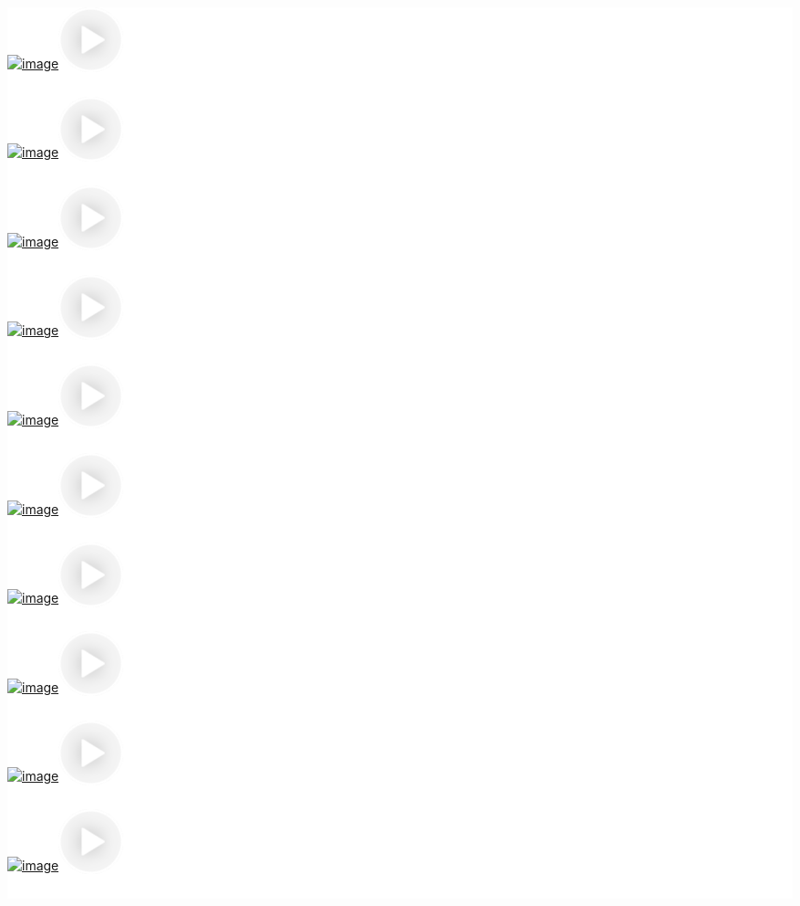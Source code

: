 <div class="stretchy-wrapper"><div><a href="https://www.youtube.com/watch?v=vmO0aDCFgJM" data-toggle="lightbox"><img src="https://i.ytimg.com/vi/vmO0aDCFgJM/mqdefault.jpg" alt="image" style="overflow: hidden; width:100%;"><img src="/play_btn.png" alt="play" class="playBtn"></a><br><br>
</div></div>
<div class="stretchy-wrapper"><div><a href="https://www.youtube.com/watch?v=JKuN8q__uq0" data-toggle="lightbox"><img src="https://i.ytimg.com/vi/JKuN8q__uq0/mqdefault.jpg" alt="image" style="overflow: hidden; width:100%;"><img src="/play_btn.png" alt="play" class="playBtn"></a><br><br>
</div></div>
<div class="stretchy-wrapper"><div><a href="https://www.youtube.com/watch?v=SWCqQeohymk" data-toggle="lightbox"><img src="https://i.ytimg.com/vi/SWCqQeohymk/mqdefault.jpg" alt="image" style="overflow: hidden; width:100%;"><img src="/play_btn.png" alt="play" class="playBtn"></a><br><br>
</div></div>
<div class="stretchy-wrapper"><div><a href="https://www.youtube.com/watch?v=1zP_nOVCZE4" data-toggle="lightbox"><img src="https://i.ytimg.com/vi/1zP_nOVCZE4/mqdefault.jpg" alt="image" style="overflow: hidden; width:100%;"><img src="/play_btn.png" alt="play" class="playBtn"></a><br><br>
</div></div>
<div class="stretchy-wrapper"><div><a href="https://www.youtube.com/watch?v=gthJqYXl1O4" data-toggle="lightbox"><img src="https://i.ytimg.com/vi/gthJqYXl1O4/mqdefault.jpg" alt="image" style="overflow: hidden; width:100%;"><img src="/play_btn.png" alt="play" class="playBtn"></a><br><br>
</div></div>
<div class="stretchy-wrapper"><div><a href="https://www.youtube.com/watch?v=Ba3dlOUDxnU" data-toggle="lightbox"><img src="https://i.ytimg.com/vi/Ba3dlOUDxnU/mqdefault.jpg" alt="image" style="overflow: hidden; width:100%;"><img src="/play_btn.png" alt="play" class="playBtn"></a><br><br>
</div></div>
<div class="stretchy-wrapper"><div><a href="https://www.youtube.com/watch?v=_l7pMefaqH4" data-toggle="lightbox"><img src="https://i.ytimg.com/vi/_l7pMefaqH4/mqdefault.jpg" alt="image" style="overflow: hidden; width:100%;"><img src="/play_btn.png" alt="play" class="playBtn"></a><br><br>
</div></div>
<div class="stretchy-wrapper"><div><a href="https://www.youtube.com/watch?v=DPUaDSa64qg" data-toggle="lightbox"><img src="https://i.ytimg.com/vi/DPUaDSa64qg/mqdefault.jpg" alt="image" style="overflow: hidden; width:100%;"><img src="/play_btn.png" alt="play" class="playBtn"></a><br><br>
</div></div>
<div class="stretchy-wrapper"><div><a href="https://www.youtube.com/watch?v=CPzcrBKcWL0" data-toggle="lightbox"><img src="https://i.ytimg.com/vi/CPzcrBKcWL0/mqdefault.jpg" alt="image" style="overflow: hidden; width:100%;"><img src="/play_btn.png" alt="play" class="playBtn"></a><br><br>
</div></div>
<div class="stretchy-wrapper"><div><a href="https://www.youtube.com/watch?v=afU_Gj-x8Zk" data-toggle="lightbox"><img src="https://i.ytimg.com/vi/afU_Gj-x8Zk/mqdefault.jpg" alt="image" style="overflow: hidden; width:100%;"><img src="/play_btn.png" alt="play" class="playBtn"></a><br><br>
</div></div>